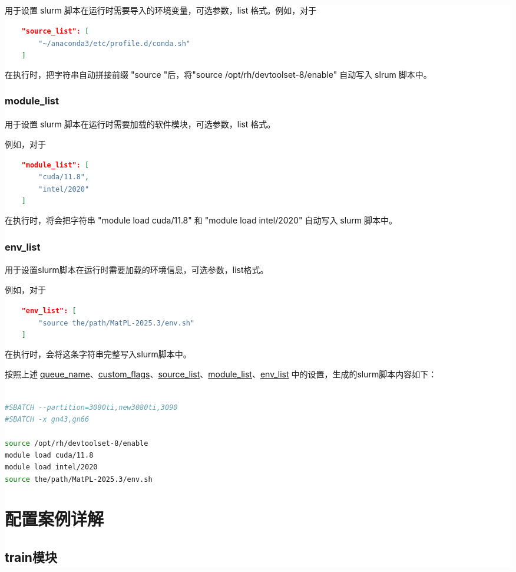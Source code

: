 用于设置 slurm 脚本在运行时需要导入的环境变量，可选参数，list 格式。例如，对于

```json
    "source_list": [
        "~/anaconda3/etc/profile.d/conda.sh"
    ]
```

在执行时，把字符串自动拼接前缀 "source "后，将"source /opt/rh/devtoolset-8/enable" 自动写入 slrum 脚本中。

### module_list

用于设置 slurm 脚本在运行时需要加载的软件模块，可选参数，list 格式。

例如，对于
```json
    "module_list": [
        "cuda/11.8",
        "intel/2020"
    ]
```


在执行时，将会把字符串 "module load cuda/11.8" 和 "module load intel/2020" 自动写入 slurm 脚本中。

### env_list
用于设置slurm脚本在运行时需要加载的环境信息，可选参数，list格式。

例如，对于
```json
    "env_list": [
        "source the/path/MatPL-2025.3/env.sh"
    ]
```


在执行时，会将这条字符串完整写入slurm脚本中。

按照上述 [queue_name](#queue_name)、[custom_flags](#custom_flags)、[source_list](#queue_name)、[module_list](#module_list)、[env_list](#env_list) 中的设置，生成的slurm脚本内容如下：

```bash

#SBATCH --partition=3080ti,new3080ti,3090
#SBATCH -x gn43,gn66

source /opt/rh/devtoolset-8/enable
module load cuda/11.8
module load intel/2020
source the/path/MatPL-2025.3/env.sh
```

# 配置案例详解

## train模块
